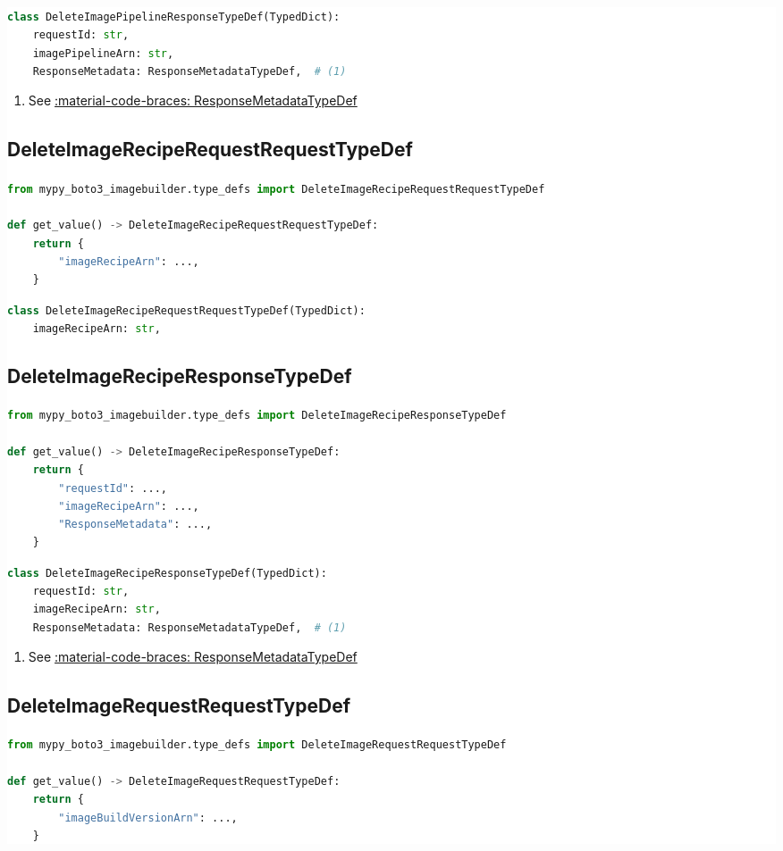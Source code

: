 ```python title="Definition"
class DeleteImagePipelineResponseTypeDef(TypedDict):
    requestId: str,
    imagePipelineArn: str,
    ResponseMetadata: ResponseMetadataTypeDef,  # (1)
```

1. See [:material-code-braces: ResponseMetadataTypeDef](./type_defs.md#responsemetadatatypedef) 
## DeleteImageRecipeRequestRequestTypeDef

```python title="Usage Example"
from mypy_boto3_imagebuilder.type_defs import DeleteImageRecipeRequestRequestTypeDef

def get_value() -> DeleteImageRecipeRequestRequestTypeDef:
    return {
        "imageRecipeArn": ...,
    }
```

```python title="Definition"
class DeleteImageRecipeRequestRequestTypeDef(TypedDict):
    imageRecipeArn: str,
```

## DeleteImageRecipeResponseTypeDef

```python title="Usage Example"
from mypy_boto3_imagebuilder.type_defs import DeleteImageRecipeResponseTypeDef

def get_value() -> DeleteImageRecipeResponseTypeDef:
    return {
        "requestId": ...,
        "imageRecipeArn": ...,
        "ResponseMetadata": ...,
    }
```

```python title="Definition"
class DeleteImageRecipeResponseTypeDef(TypedDict):
    requestId: str,
    imageRecipeArn: str,
    ResponseMetadata: ResponseMetadataTypeDef,  # (1)
```

1. See [:material-code-braces: ResponseMetadataTypeDef](./type_defs.md#responsemetadatatypedef) 
## DeleteImageRequestRequestTypeDef

```python title="Usage Example"
from mypy_boto3_imagebuilder.type_defs import DeleteImageRequestRequestTypeDef

def get_value() -> DeleteImageRequestRequestTypeDef:
    return {
        "imageBuildVersionArn": ...,
    }
```
